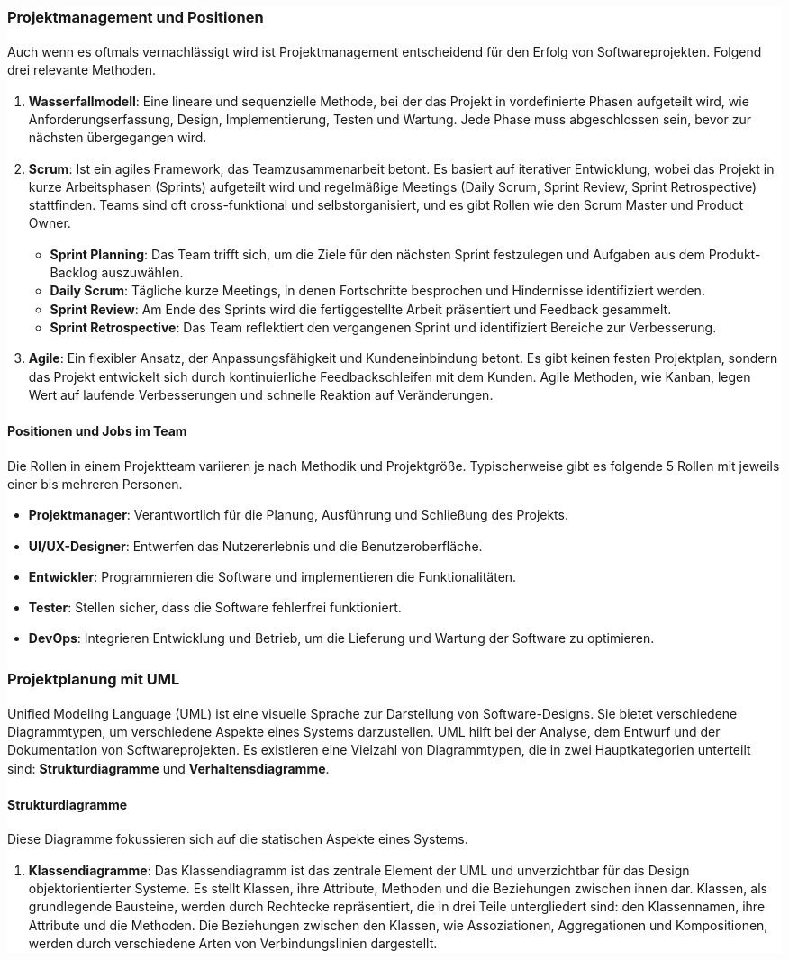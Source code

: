### Projektmanagement und Positionen
Auch wenn es oftmals vernachlässigt wird ist Projektmanagement entscheidend für den Erfolg von Softwareprojekten. Folgend drei relevante Methoden.

1. **Wasserfallmodell**: Eine lineare und sequenzielle Methode, bei der das Projekt in vordefinierte Phasen aufgeteilt wird, wie Anforderungserfassung, Design, Implementierung, Testen und Wartung. Jede Phase muss abgeschlossen sein, bevor zur nächsten übergegangen wird.

2. **Scrum**: Ist ein agiles Framework, das Teamzusammenarbeit betont. Es basiert auf iterativer Entwicklung, wobei das Projekt in kurze Arbeitsphasen (Sprints) aufgeteilt wird und regelmäßige Meetings (Daily Scrum, Sprint Review, Sprint Retrospective) stattfinden. Teams sind oft cross-funktional und selbstorganisiert, und es gibt Rollen wie den Scrum Master und Product Owner.

   - **Sprint Planning**: Das Team trifft sich, um die Ziele für den nächsten Sprint festzulegen und Aufgaben aus dem Produkt-Backlog auszuwählen.
   - **Daily Scrum**: Tägliche kurze Meetings, in denen Fortschritte besprochen und Hindernisse identifiziert werden.
   - **Sprint Review**: Am Ende des Sprints wird die fertiggestellte Arbeit präsentiert und Feedback gesammelt.
   - **Sprint Retrospective**: Das Team reflektiert den vergangenen Sprint und identifiziert Bereiche zur Verbesserung.

3. **Agile**: Ein flexibler Ansatz, der Anpassungsfähigkeit und Kundeneinbindung betont. Es gibt keinen festen Projektplan, sondern das Projekt entwickelt sich durch kontinuierliche Feedbackschleifen mit dem Kunden. Agile Methoden, wie Kanban, legen Wert auf laufende Verbesserungen und schnelle Reaktion auf Veränderungen.

#### Positionen und Jobs im Team
Die Rollen in einem Projektteam variieren je nach Methodik und Projektgröße. Typischerweise gibt es folgende 5 Rollen mit jeweils einer bis mehreren Personen.

- **Projektmanager**: Verantwortlich für die Planung, Ausführung und Schließung des Projekts.
  
- **UI/UX-Designer**: Entwerfen das Nutzererlebnis und die Benutzeroberfläche.

- **Entwickler**: Programmieren die Software und implementieren die Funktionalitäten.
  
- **Tester**: Stellen sicher, dass die Software fehlerfrei funktioniert.
  
- **DevOps**: Integrieren Entwicklung und Betrieb, um die Lieferung und Wartung der Software zu optimieren.

### Projektplanung mit UML
Unified Modeling Language (UML) ist eine visuelle Sprache zur Darstellung von Software-Designs. Sie bietet verschiedene Diagrammtypen, um verschiedene Aspekte eines Systems darzustellen. UML hilft bei der Analyse, dem Entwurf und der Dokumentation von Softwareprojekten. Es existieren eine Vielzahl von Diagrammtypen, die in zwei Hauptkategorien unterteilt sind: **Strukturdiagramme** und **Verhaltensdiagramme**.

#### Strukturdiagramme
Diese Diagramme fokussieren sich auf die statischen Aspekte eines Systems.

1. **Klassendiagramme**: Das Klassendiagramm ist das zentrale Element der UML und unverzichtbar für das Design objektorientierter Systeme. Es stellt Klassen, ihre Attribute, Methoden und die Beziehungen zwischen ihnen dar. Klassen, als grundlegende Bausteine, werden durch Rechtecke repräsentiert, die in drei Teile untergliedert sind: den Klassennamen, ihre Attribute und die Methoden. Die Beziehungen zwischen den Klassen, wie Assoziationen, Aggregationen und Kompositionen, werden durch verschiedene Arten von Verbindungslinien dargestellt.
